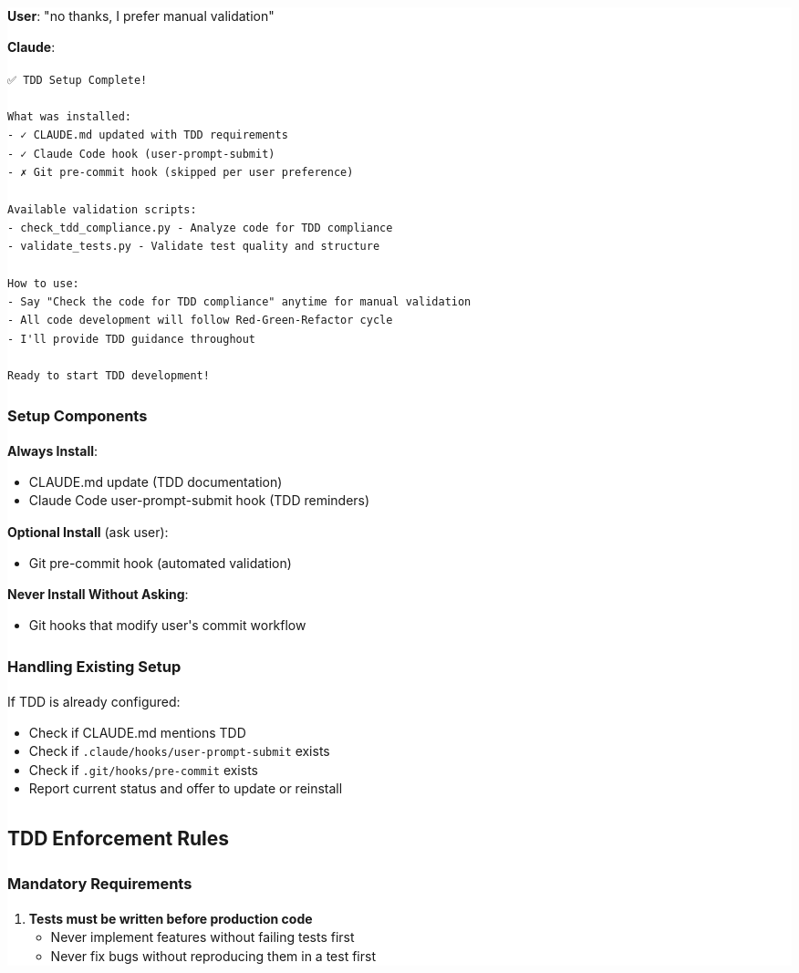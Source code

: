 ```
```

**User**: "no thanks, I prefer manual validation"

**Claude**:
```
✅ TDD Setup Complete!

What was installed:
- ✓ CLAUDE.md updated with TDD requirements
- ✓ Claude Code hook (user-prompt-submit)
- ✗ Git pre-commit hook (skipped per user preference)

Available validation scripts:
- check_tdd_compliance.py - Analyze code for TDD compliance
- validate_tests.py - Validate test quality and structure

How to use:
- Say "Check the code for TDD compliance" anytime for manual validation
- All code development will follow Red-Green-Refactor cycle
- I'll provide TDD guidance throughout

Ready to start TDD development!
```

### Setup Components

**Always Install**:
- CLAUDE.md update (TDD documentation)
- Claude Code user-prompt-submit hook (TDD reminders)

**Optional Install** (ask user):
- Git pre-commit hook (automated validation)

**Never Install Without Asking**:
- Git hooks that modify user's commit workflow

### Handling Existing Setup

If TDD is already configured:
- Check if CLAUDE.md mentions TDD
- Check if `.claude/hooks/user-prompt-submit` exists
- Check if `.git/hooks/pre-commit` exists
- Report current status and offer to update or reinstall

## TDD Enforcement Rules

### Mandatory Requirements

1. **Tests must be written before production code**
   - Never implement features without failing tests first
   - Never fix bugs without reproducing them in a test first
